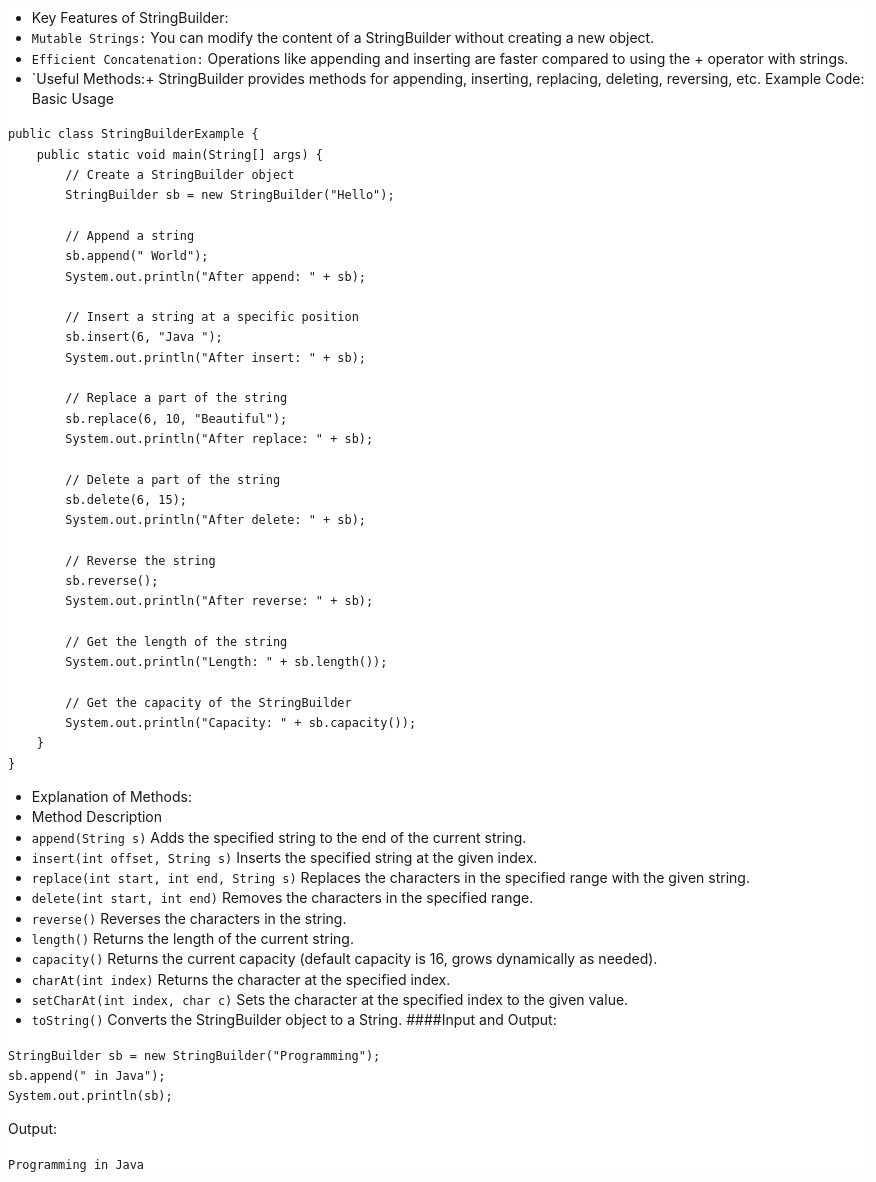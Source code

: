 + Key Features of StringBuilder:
+ `Mutable Strings:` You can modify the content of a StringBuilder without creating a new object.
+ `Efficient Concatenation:` Operations like appending and inserting are faster compared to using the + operator with strings.
+ `Useful Methods:+ StringBuilder provides methods for appending, inserting, replacing, deleting, reversing, etc.
Example Code: Basic Usage
```
public class StringBuilderExample {
    public static void main(String[] args) {
        // Create a StringBuilder object
        StringBuilder sb = new StringBuilder("Hello");

        // Append a string
        sb.append(" World");
        System.out.println("After append: " + sb);

        // Insert a string at a specific position
        sb.insert(6, "Java ");
        System.out.println("After insert: " + sb);

        // Replace a part of the string
        sb.replace(6, 10, "Beautiful");
        System.out.println("After replace: " + sb);

        // Delete a part of the string
        sb.delete(6, 15);
        System.out.println("After delete: " + sb);

        // Reverse the string
        sb.reverse();
        System.out.println("After reverse: " + sb);

        // Get the length of the string
        System.out.println("Length: " + sb.length());

        // Get the capacity of the StringBuilder
        System.out.println("Capacity: " + sb.capacity());
    }
}
```
+ Explanation of Methods:
+ Method	                           Description
+ `append(String s)`	                Adds the specified string to the end of the current string.
+ `insert(int offset, String s)`           Inserts the specified string at the given index.
+ `replace(int start, int end, String s)`	Replaces the characters in the specified range with the given string.
+ `delete(int start, int end)`	        Removes the characters in the specified range.
+ `reverse()`	                        Reverses the characters in the string.
+ `length()`	                       Returns the length of the current string.
+ `capacity()`                      	Returns the current capacity (default capacity is 16, grows dynamically as needed).
+ `charAt(int index)`	                 Returns the character at the specified index.
+ `setCharAt(int index, char c)`           	Sets the character at the specified index to the given value.
+ `toString()`	                        Converts the StringBuilder object to a String.
####Input and Output:
```
StringBuilder sb = new StringBuilder("Programming");
sb.append(" in Java");
System.out.println(sb);
```
Output:
```
Programming in Java
```